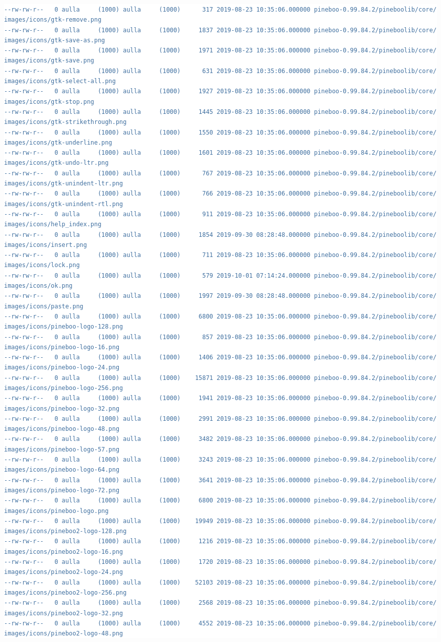 ```diff
--rw-rw-r--   0 aulla     (1000) aulla     (1000)      317 2019-08-23 10:35:06.000000 pineboo-0.99.84.2/pineboolib/core/images/icons/gtk-remove.png
--rw-rw-r--   0 aulla     (1000) aulla     (1000)     1837 2019-08-23 10:35:06.000000 pineboo-0.99.84.2/pineboolib/core/images/icons/gtk-save-as.png
--rw-rw-r--   0 aulla     (1000) aulla     (1000)     1971 2019-08-23 10:35:06.000000 pineboo-0.99.84.2/pineboolib/core/images/icons/gtk-save.png
--rw-rw-r--   0 aulla     (1000) aulla     (1000)      631 2019-08-23 10:35:06.000000 pineboo-0.99.84.2/pineboolib/core/images/icons/gtk-select-all.png
--rw-rw-r--   0 aulla     (1000) aulla     (1000)     1927 2019-08-23 10:35:06.000000 pineboo-0.99.84.2/pineboolib/core/images/icons/gtk-stop.png
--rw-rw-r--   0 aulla     (1000) aulla     (1000)     1445 2019-08-23 10:35:06.000000 pineboo-0.99.84.2/pineboolib/core/images/icons/gtk-strikethrough.png
--rw-rw-r--   0 aulla     (1000) aulla     (1000)     1550 2019-08-23 10:35:06.000000 pineboo-0.99.84.2/pineboolib/core/images/icons/gtk-underline.png
--rw-rw-r--   0 aulla     (1000) aulla     (1000)     1601 2019-08-23 10:35:06.000000 pineboo-0.99.84.2/pineboolib/core/images/icons/gtk-undo-ltr.png
--rw-rw-r--   0 aulla     (1000) aulla     (1000)      767 2019-08-23 10:35:06.000000 pineboo-0.99.84.2/pineboolib/core/images/icons/gtk-unindent-ltr.png
--rw-rw-r--   0 aulla     (1000) aulla     (1000)      766 2019-08-23 10:35:06.000000 pineboo-0.99.84.2/pineboolib/core/images/icons/gtk-unindent-rtl.png
--rw-rw-r--   0 aulla     (1000) aulla     (1000)      911 2019-08-23 10:35:06.000000 pineboo-0.99.84.2/pineboolib/core/images/icons/help_index.png
--rw-rw-r--   0 aulla     (1000) aulla     (1000)     1854 2019-09-30 08:28:48.000000 pineboo-0.99.84.2/pineboolib/core/images/icons/insert.png
--rw-rw-r--   0 aulla     (1000) aulla     (1000)      711 2019-08-23 10:35:06.000000 pineboo-0.99.84.2/pineboolib/core/images/icons/lock.png
--rw-rw-r--   0 aulla     (1000) aulla     (1000)      579 2019-10-01 07:14:24.000000 pineboo-0.99.84.2/pineboolib/core/images/icons/ok.png
--rw-rw-r--   0 aulla     (1000) aulla     (1000)     1997 2019-09-30 08:28:48.000000 pineboo-0.99.84.2/pineboolib/core/images/icons/paste.png
--rw-rw-r--   0 aulla     (1000) aulla     (1000)     6800 2019-08-23 10:35:06.000000 pineboo-0.99.84.2/pineboolib/core/images/icons/pineboo-logo-128.png
--rw-rw-r--   0 aulla     (1000) aulla     (1000)      857 2019-08-23 10:35:06.000000 pineboo-0.99.84.2/pineboolib/core/images/icons/pineboo-logo-16.png
--rw-rw-r--   0 aulla     (1000) aulla     (1000)     1406 2019-08-23 10:35:06.000000 pineboo-0.99.84.2/pineboolib/core/images/icons/pineboo-logo-24.png
--rw-rw-r--   0 aulla     (1000) aulla     (1000)    15871 2019-08-23 10:35:06.000000 pineboo-0.99.84.2/pineboolib/core/images/icons/pineboo-logo-256.png
--rw-rw-r--   0 aulla     (1000) aulla     (1000)     1941 2019-08-23 10:35:06.000000 pineboo-0.99.84.2/pineboolib/core/images/icons/pineboo-logo-32.png
--rw-rw-r--   0 aulla     (1000) aulla     (1000)     2991 2019-08-23 10:35:06.000000 pineboo-0.99.84.2/pineboolib/core/images/icons/pineboo-logo-48.png
--rw-rw-r--   0 aulla     (1000) aulla     (1000)     3482 2019-08-23 10:35:06.000000 pineboo-0.99.84.2/pineboolib/core/images/icons/pineboo-logo-57.png
--rw-rw-r--   0 aulla     (1000) aulla     (1000)     3243 2019-08-23 10:35:06.000000 pineboo-0.99.84.2/pineboolib/core/images/icons/pineboo-logo-64.png
--rw-rw-r--   0 aulla     (1000) aulla     (1000)     3641 2019-08-23 10:35:06.000000 pineboo-0.99.84.2/pineboolib/core/images/icons/pineboo-logo-72.png
--rw-rw-r--   0 aulla     (1000) aulla     (1000)     6800 2019-08-23 10:35:06.000000 pineboo-0.99.84.2/pineboolib/core/images/icons/pineboo-logo.png
--rw-rw-r--   0 aulla     (1000) aulla     (1000)    19949 2019-08-23 10:35:06.000000 pineboo-0.99.84.2/pineboolib/core/images/icons/pineboo2-logo-128.png
--rw-rw-r--   0 aulla     (1000) aulla     (1000)     1216 2019-08-23 10:35:06.000000 pineboo-0.99.84.2/pineboolib/core/images/icons/pineboo2-logo-16.png
--rw-rw-r--   0 aulla     (1000) aulla     (1000)     1720 2019-08-23 10:35:06.000000 pineboo-0.99.84.2/pineboolib/core/images/icons/pineboo2-logo-24.png
--rw-rw-r--   0 aulla     (1000) aulla     (1000)    52103 2019-08-23 10:35:06.000000 pineboo-0.99.84.2/pineboolib/core/images/icons/pineboo2-logo-256.png
--rw-rw-r--   0 aulla     (1000) aulla     (1000)     2568 2019-08-23 10:35:06.000000 pineboo-0.99.84.2/pineboolib/core/images/icons/pineboo2-logo-32.png
--rw-rw-r--   0 aulla     (1000) aulla     (1000)     4552 2019-08-23 10:35:06.000000 pineboo-0.99.84.2/pineboolib/core/images/icons/pineboo2-logo-48.png
```